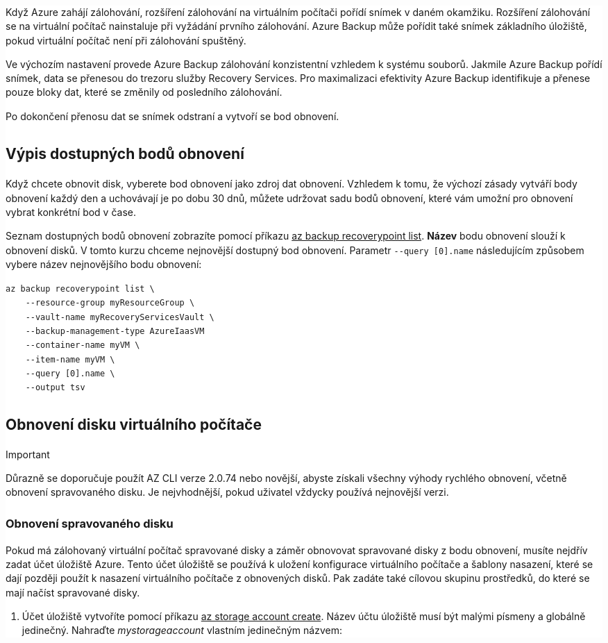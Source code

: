 Když Azure zahájí zálohování, rozšíření zálohování na virtuálním počítači pořídí snímek v daném okamžiku. Rozšíření zálohování se na virtuální počítač nainstaluje při vyžádání prvního zálohování. Azure Backup může pořídit také snímek základního úložiště, pokud virtuální počítač není při zálohování spuštěný.

Ve výchozím nastavení provede Azure Backup zálohování konzistentní vzhledem k systému souborů. Jakmile Azure Backup pořídí snímek, data se přenesou do trezoru služby Recovery Services. Pro maximalizaci efektivity Azure Backup identifikuje a přenese pouze bloky dat, které se změnily od posledního zálohování.

Po dokončení přenosu dat se snímek odstraní a vytvoří se bod obnovení.

## <a name="list-available-recovery-points"></a>Výpis dostupných bodů obnovení

Když chcete obnovit disk, vyberete bod obnovení jako zdroj dat obnovení. Vzhledem k tomu, že výchozí zásady vytváří body obnovení každý den a uchovávají je po dobu 30 dnů, můžete udržovat sadu bodů obnovení, které vám umožní pro obnovení vybrat konkrétní bod v čase.

Seznam dostupných bodů obnovení zobrazíte pomocí příkazu [az backup recoverypoint list](https://docs.microsoft.com/cli/azure/backup/recoverypoint?view=azure-cli-latest#az-backup-recoverypoint-list). **Název** bodu obnovení slouží k obnovení disků. V tomto kurzu chceme nejnovější dostupný bod obnovení. Parametr `--query [0].name` následujícím způsobem vybere název nejnovějšího bodu obnovení:

```azurecli-interactive
az backup recoverypoint list \
    --resource-group myResourceGroup \
    --vault-name myRecoveryServicesVault \
    --backup-management-type AzureIaasVM
    --container-name myVM \
    --item-name myVM \
    --query [0].name \
    --output tsv
```

## <a name="restore-a-vm-disk"></a>Obnovení disku virtuálního počítače

> [!IMPORTANT]
> Důrazně se doporučuje použít AZ CLI verze 2.0.74 nebo novější, abyste získali všechny výhody rychlého obnovení, včetně obnovení spravovaného disku. Je nejvhodnější, pokud uživatel vždycky používá nejnovější verzi.

### <a name="managed-disk-restore"></a>Obnovení spravovaného disku

Pokud má zálohovaný virtuální počítač spravované disky a záměr obnovovat spravované disky z bodu obnovení, musíte nejdřív zadat účet úložiště Azure. Tento účet úložiště se používá k uložení konfigurace virtuálního počítače a šablony nasazení, které se dají později použít k nasazení virtuálního počítače z obnovených disků. Pak zadáte také cílovou skupinu prostředků, do které se mají načíst spravované disky.

1. Účet úložiště vytvoříte pomocí příkazu [az storage account create](https://docs.microsoft.com/cli/azure/storage/account?view=azure-cli-latest#az-storage-account-create). Název účtu úložiště musí být malými písmeny a globálně jedinečný. Nahraďte *mystorageaccount* vlastním jedinečným názvem:
